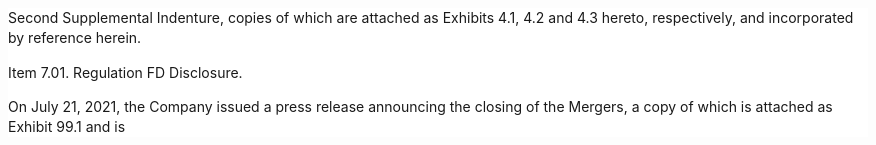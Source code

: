 Second
Supplemental
Indenture,
copies
of
which
are
attached
as
Exhibits
4.1,
4.2
and
4.3
hereto,
respectively,
and
incorporated
by
reference
herein.

Item 7.01. Regulation FD Disclosure.

On
July
21,
2021,
the
Company
issued
a
press
release
announcing
the
closing
of
the
Mergers,
a
copy
of
which
is
attached
as
Exhibit
99.1
and
is
